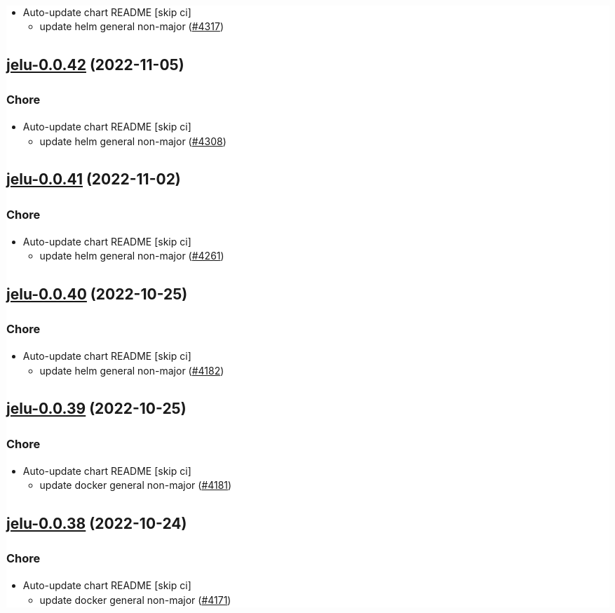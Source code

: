 - Auto-update chart README [skip ci]
  - update helm general non-major ([#4317](https://github.com/truecharts/charts/issues/4317))




## [jelu-0.0.42](https://github.com/truecharts/charts/compare/jelu-0.0.41...jelu-0.0.42) (2022-11-05)

### Chore

- Auto-update chart README [skip ci]
  - update helm general non-major ([#4308](https://github.com/truecharts/charts/issues/4308))




## [jelu-0.0.41](https://github.com/truecharts/charts/compare/jelu-0.0.40...jelu-0.0.41) (2022-11-02)

### Chore

- Auto-update chart README [skip ci]
  - update helm general non-major ([#4261](https://github.com/truecharts/charts/issues/4261))




## [jelu-0.0.40](https://github.com/truecharts/charts/compare/jelu-0.0.39...jelu-0.0.40) (2022-10-25)

### Chore

- Auto-update chart README [skip ci]
  - update helm general non-major ([#4182](https://github.com/truecharts/charts/issues/4182))




## [jelu-0.0.39](https://github.com/truecharts/charts/compare/jelu-0.0.38...jelu-0.0.39) (2022-10-25)

### Chore

- Auto-update chart README [skip ci]
  - update docker general non-major ([#4181](https://github.com/truecharts/charts/issues/4181))




## [jelu-0.0.38](https://github.com/truecharts/charts/compare/jelu-0.0.37...jelu-0.0.38) (2022-10-24)

### Chore

- Auto-update chart README [skip ci]
  - update docker general non-major ([#4171](https://github.com/truecharts/charts/issues/4171))

